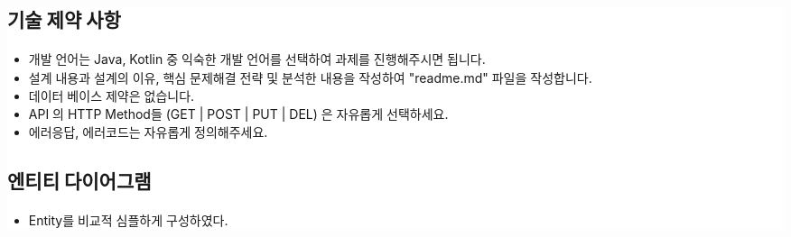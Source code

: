 ## 기술 제약 사항

- 개발 언어는 Java, Kotlin 중 익숙한 개발 언어를 선택하여 과제를 진행해주시면 됩니다.
- 설계 내용과 설계의 이유, 핵심 문제해결 전략 및 분석한 내용을 작성하여 "readme.md" 파일을 작성합니다.
- 데이터 베이스 제약은 없습니다.
- API 의 HTTP Method들 (GET | POST | PUT | DEL) 은 자유롭게 선택하세요.
- 에러응답, 에러코드는 자유롭게 정의해주세요.

## 엔티티 다이어그램

- Entity를 비교적 심플하게 구성하였다.
